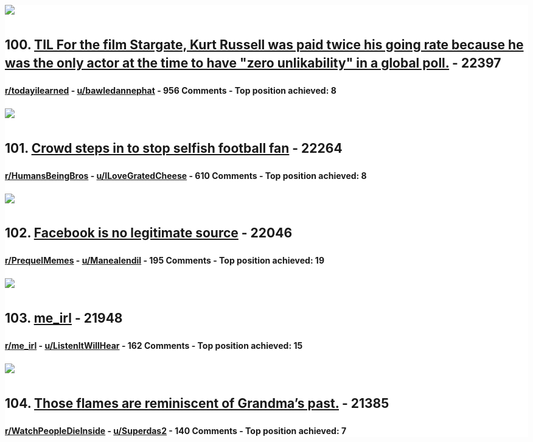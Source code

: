 <a href="https://gfycat.com/illegalgranulargermanshorthairedpointer"><img src="https://b.thumbs.redditmedia.com/e88dMy9ubHgOk243uC5cRQqdlE8wuZByLCNFdsNjiVo.jpg"></img></a>

## 100. [TIL For the film Stargate, Kurt Russell was paid twice his going rate because he was the only actor at the time to have "zero unlikability" in a global poll.](http://reddit.com/r/todayilearned/comments/omiyrg/til_for_the_film_stargate_kurt_russell_was_paid/) - 22397
#### [r/todayilearned](http://reddit.com/r/todayilearned) - [u/bawledannephat](http://reddit.com/u/bawledannephat) - 956 Comments - Top position achieved: 8

<a href="https://www.mentalfloss.com/article/633871/kurt-russell-actor-facts"><img src="https://b.thumbs.redditmedia.com/QvAejxgg7av_L7IzsyoIQm7CY_tdKUWTuD1GWautOZk.jpg"></img></a>

## 101. [Crowd steps in to stop selfish football fan](http://reddit.com/r/HumansBeingBros/comments/omgzq5/crowd_steps_in_to_stop_selfish_football_fan/) - 22264
#### [r/HumansBeingBros](http://reddit.com/r/HumansBeingBros) - [u/ILoveGratedCheese](http://reddit.com/u/ILoveGratedCheese) - 610 Comments - Top position achieved: 8

<a href="https://v.redd.it/weg5ddlfjvb71"><img src="https://b.thumbs.redditmedia.com/4Xcr1aSAhWwv4BgHODrjP9H_KVXGCjfLy_qyLClzXWY.jpg"></img></a>

## 102. [Facebook is no legitimate source](http://reddit.com/r/PrequelMemes/comments/omq7t3/facebook_is_no_legitimate_source/) - 22046
#### [r/PrequelMemes](http://reddit.com/r/PrequelMemes) - [u/Manealendil](http://reddit.com/u/Manealendil) - 195 Comments - Top position achieved: 19

<a href="https://i.redd.it/0kbjl0xb0zb71.jpg"><img src="https://b.thumbs.redditmedia.com/Xa_e3XihLFxx2uvGYLabJbnKDOtsbDHFMtsrVgPzfJg.jpg"></img></a>

## 103. [me_irl](http://reddit.com/r/me_irl/comments/oml8mc/me_irl/) - 21948
#### [r/me_irl](http://reddit.com/r/me_irl) - [u/ListenItWillHear](http://reddit.com/u/ListenItWillHear) - 162 Comments - Top position achieved: 15

<a href="https://i.redd.it/gpncg9cn1xb71.jpg"><img src="https://b.thumbs.redditmedia.com/PfhWVog6yemAR8aLU34-9RJagsIvK_K0ViiSuBALcUw.jpg"></img></a>

## 104. [Those flames are reminiscent of Grandma’s past.](http://reddit.com/r/WatchPeopleDieInside/comments/omhqhd/those_flames_are_reminiscent_of_grandmas_past/) - 21385
#### [r/WatchPeopleDieInside](http://reddit.com/r/WatchPeopleDieInside) - [u/Superdas2](http://reddit.com/u/Superdas2) - 140 Comments - Top position achieved: 7
